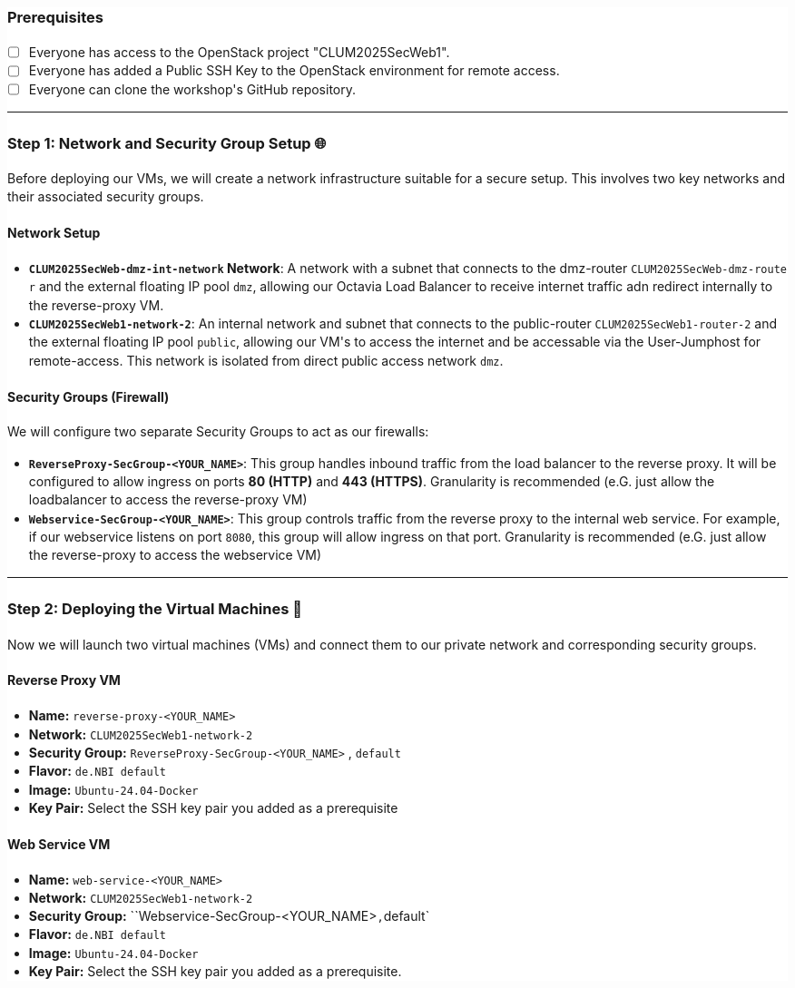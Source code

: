 
### Prerequisites

* [ ] Everyone has access to the OpenStack project "CLUM2025SecWeb1".
* [ ] Everyone has added a Public SSH Key to the OpenStack environment for remote access.
* [ ] Everyone can clone the workshop's GitHub repository.

---

### Step 1: Network and Security Group Setup 🌐

Before deploying our VMs, we will create a network infrastructure suitable for a secure setup. This involves two key networks and their associated security groups.

#### Network Setup

* **`CLUM2025SecWeb-dmz-int-network` Network**: A network with a subnet that connects to the dmz-router ``CLUM2025SecWeb-dmz-router`` and the external floating IP pool ``dmz``, allowing our Octavia Load Balancer to receive internet traffic adn redirect internally to the reverse-proxy VM.
* **`CLUM2025SecWeb1-network-2`**: An internal network and subnet that connects to the public-router ``CLUM2025SecWeb1-router-2`` and the external floating IP pool ``public``, allowing our VM's to access the internet and be accessable via the User-Jumphost for remote-access. This network is isolated from direct public access network ``dmz``.

#### Security Groups (Firewall)

We will configure two separate Security Groups to act as our firewalls:

* **`ReverseProxy-SecGroup-<YOUR_NAME>`**: This group handles inbound traffic from the load balancer to the reverse proxy. It will be configured to allow ingress on ports **80 (HTTP)** and **443 (HTTPS)**. Granularity is recommended (e.G. just allow the loadbalancer to access the reverse-proxy VM)
* **`Webservice-SecGroup-<YOUR_NAME>`**: This group controls traffic from the reverse proxy to the internal web service. For example, if our webservice listens on port `8080`, this group will allow ingress on that port. Granularity is recommended (e.G. just allow the reverse-proxy to access the webservice VM)

---

### Step 2: Deploying the Virtual Machines 🚀

Now we will launch two virtual machines (VMs) and connect them to our private network and corresponding security groups.

#### **Reverse Proxy VM**

* **Name:** `reverse-proxy-<YOUR_NAME>`
* **Network:** `CLUM2025SecWeb1-network-2`
* **Security Group:** `ReverseProxy-SecGroup-<YOUR_NAME>` , `default`
* **Flavor:** `de.NBI default`
* **Image:** `Ubuntu-24.04-Docker`
* **Key Pair:** Select the SSH key pair you added as a prerequisite

#### **Web Service VM**

* **Name:** `web-service-<YOUR_NAME>`
* **Network:** `CLUM2025SecWeb1-network-2`
* **Security Group:** ``Webservice-SecGroup-<YOUR_NAME>` , `default`
* **Flavor:** `de.NBI default`
* **Image:** `Ubuntu-24.04-Docker`
* **Key Pair:** Select the SSH key pair you added as a prerequisite.
